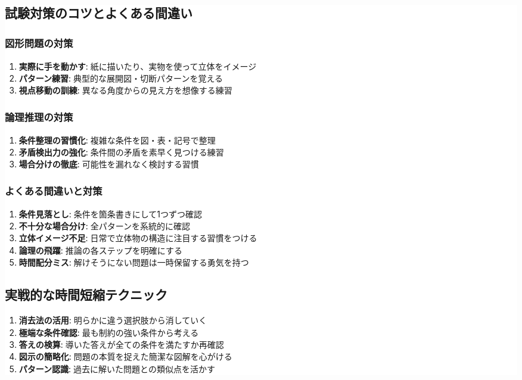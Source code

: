 ## 試験対策のコツとよくある間違い

### 図形問題の対策
1. **実際に手を動かす**: 紙に描いたり、実物を使って立体をイメージ
2. **パターン練習**: 典型的な展開図・切断パターンを覚える
3. **視点移動の訓練**: 異なる角度からの見え方を想像する練習

### 論理推理の対策
1. **条件整理の習慣化**: 複雑な条件を図・表・記号で整理
2. **矛盾検出力の強化**: 条件間の矛盾を素早く見つける練習
3. **場合分けの徹底**: 可能性を漏れなく検討する習慣

### よくある間違いと対策
1. **条件見落とし**: 条件を箇条書きにして1つずつ確認
2. **不十分な場合分け**: 全パターンを系統的に確認
3. **立体イメージ不足**: 日常で立体物の構造に注目する習慣をつける
4. **論理の飛躍**: 推論の各ステップを明確にする
5. **時間配分ミス**: 解けそうにない問題は一時保留する勇気を持つ

## 実戦的な時間短縮テクニック
1. **消去法の活用**: 明らかに違う選択肢から消していく
2. **極端な条件確認**: 最も制約の強い条件から考える
3. **答えの検算**: 導いた答えが全ての条件を満たすか再確認
4. **図示の簡略化**: 問題の本質を捉えた簡潔な図解を心がける
5. **パターン認識**: 過去に解いた問題との類似点を活かす